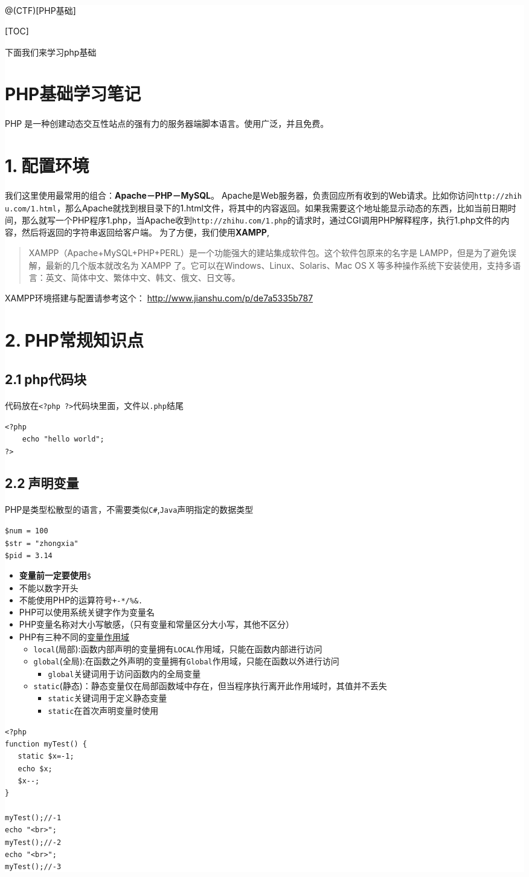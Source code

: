 @(CTF)[PHP基础]

[TOC]

下面我们来学习php基础

# PHP基础学习笔记

PHP 是一种创建动态交互性站点的强有力的服务器端脚本语言。使用广泛，并且免费。
# 1. 配置环境
我们这里使用最常用的组合：**Apache－PHP－MySQL**。
Apache是Web服务器，负责回应所有收到的Web请求。比如你访问`http://zhihu.com/1.html`，那么Apache就找到根目录下的1.html文件，将其中的内容返回。如果我需要这个地址能显示动态的东西，比如当前日期时间，那么就写一个PHP程序1.php，当Apache收到`http://zhihu.com/1.php`的请求时，通过CGI调用PHP解释程序，执行1.php文件的内容，然后将返回的字符串返回给客户端。
为了方便，我们使用**XAMPP**,
> XAMPP（Apache+MySQL+PHP+PERL）是一个功能强大的建站集成软件包。这个软件包原来的名字是 LAMPP，但是为了避免误解，最新的几个版本就改名为 XAMPP 了。它可以在Windows、Linux、Solaris、Mac OS X 等多种操作系统下安装使用，支持多语言：英文、简体中文、繁体中文、韩文、俄文、日文等。

XAMPP环境搭建与配置请参考这个：
http://www.jianshu.com/p/de7a5335b787
# 2. PHP常规知识点
## 2.1 php代码块
代码放在`<?php ?>`代码块里面，文件以`.php`结尾
```
<?php
	echo "hello world";
?>
```
## 2.2 声明变量
PHP是类型松散型的语言，不需要类似`C#`,`Java`声明指定的数据类型
```
$num = 100
$str = "zhongxia"
$pid = 3.14
```
*  **变量前一定要使用**`$`
*  不能以数字开头
*  不能使用PHP的运算符号`+-*/%&.`
*  PHP可以使用系统关键字作为变量名
*  PHP变量名称对大小写敏感，（只有变量和常量区分大小写，其他不区分）
*  PHP有三种不同的[变量作用域](http://php.net/manual/zh/language.variables.scope.php)
	*  `local`(局部):函数内部声明的变量拥有`LOCAL`作用域，只能在函数内部进行访问
	*  `global`(全局):在函数之外声明的变量拥有`Global`作用域，只能在函数以外进行访问
		*  `global`关键词用于访问函数内的全局变量
	*  `static`(静态)：静态变量仅在局部函数域中存在，但当程序执行离开此作用域时，其值并不丢失
		*  `static`关键词用于定义静态变量
		*  `static`在首次声明变量时使用
```
<?php    
function myTest() {
   static $x=-1;
   echo $x;
   $x--;
}

myTest();//-1
echo "<br>";
myTest();//-2
echo "<br>";
myTest();//-3
```